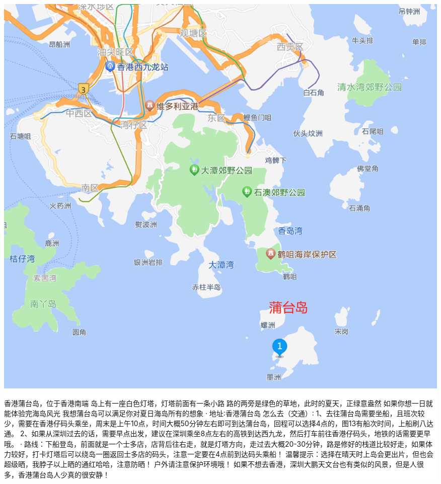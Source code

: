 ![image-20240825225932802](香港旅游攻略/image-20240825225932802.png)

香港蒲台岛，位于香港南端
岛上有一座白色灯塔，灯塔前面有一条小路
路的两旁是绿色的草地，此时的夏天，正绿意盎然
如果你想一日就能体验完海岛风光
我想蒲台岛可以满足你对夏日海岛所有的想象
·
地址∶香港蒲台岛
怎么去（交通）∶
1、去往蒲台岛需要坐船，且班次较少，需要在香港仔码头乘坐，周末是上午10点，时间大概50分钟左右即可到达蒲台岛，回程可以选择4点的，图13有船次时间，上船刷八达通。
2、如果从深圳过去的话，需要早点出发，建议在深圳乘坐8点左右的高铁到达西九龙，然后打车前往香港仔码头，地铁的话需要更早哦。
·
路线：下船登岛，前面就是一个士多店，店背后往右走，就是灯塔方向，走过去大概20-30分钟，路是修好的栈道比较好走，如果体力较好，打卡灯塔后可以绕岛一圈返回士多店的码头，注意一定要在4点前到达码头乘船！
温馨提示：选择在晴天时上岛会更出片，但也会超级晒，我脖子以上晒的通红哈哈，注意防晒！
户外请注意保护环境哦！
如果不想去香港，深圳大鹏天文台也有类似的风景，但是人很多，香港蒲台岛人少真的很安静！
